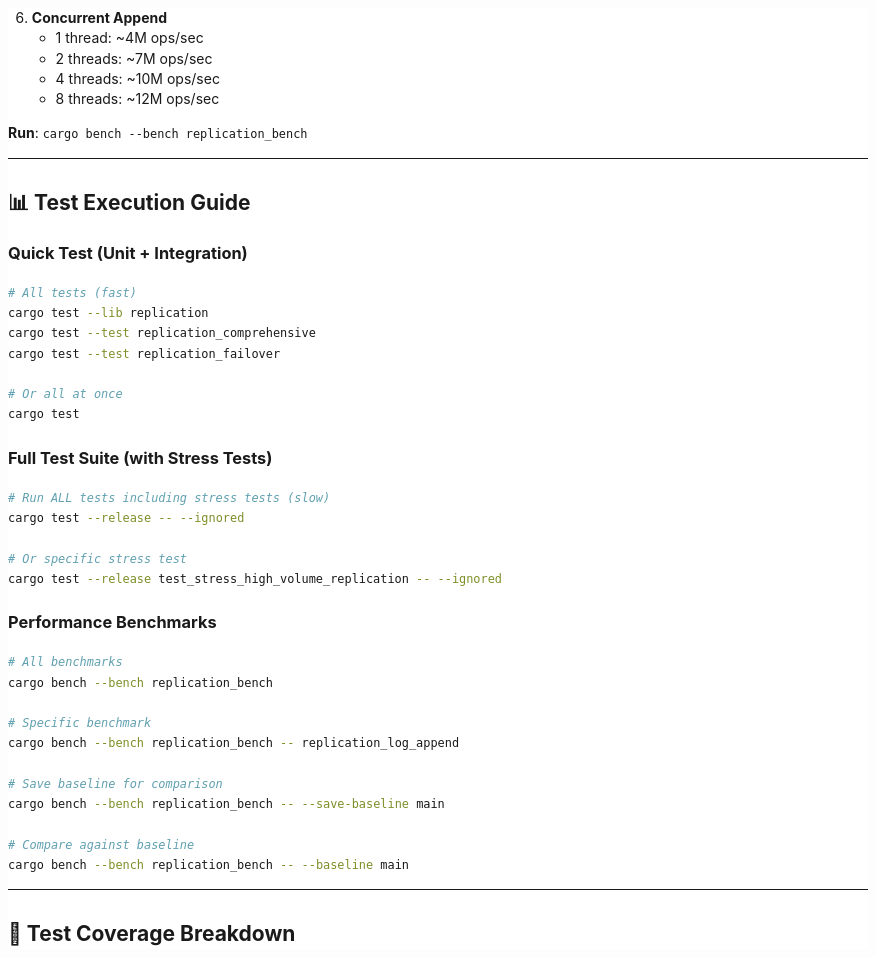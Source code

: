 6. **Concurrent Append**
   - 1 thread: ~4M ops/sec
   - 2 threads: ~7M ops/sec
   - 4 threads: ~10M ops/sec
   - 8 threads: ~12M ops/sec

**Run**: `cargo bench --bench replication_bench`

---

## 📊 Test Execution Guide

### Quick Test (Unit + Integration)

```bash
# All tests (fast)
cargo test --lib replication
cargo test --test replication_comprehensive
cargo test --test replication_failover

# Or all at once
cargo test
```

### Full Test Suite (with Stress Tests)

```bash
# Run ALL tests including stress tests (slow)
cargo test --release -- --ignored

# Or specific stress test
cargo test --release test_stress_high_volume_replication -- --ignored
```

### Performance Benchmarks

```bash
# All benchmarks
cargo bench --bench replication_bench

# Specific benchmark
cargo bench --bench replication_bench -- replication_log_append

# Save baseline for comparison
cargo bench --bench replication_bench -- --save-baseline main

# Compare against baseline
cargo bench --bench replication_bench -- --baseline main
```

---

## 🎯 Test Coverage Breakdown
